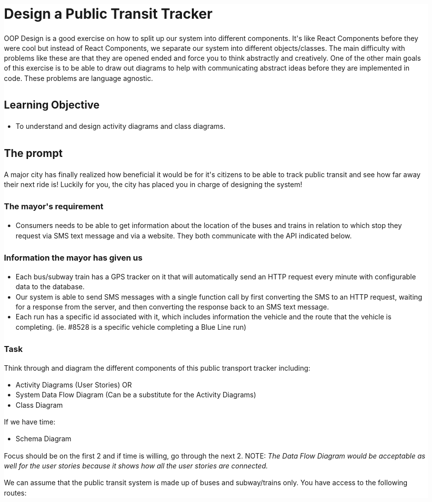 # Design a Public Transit Tracker

OOP Design is a good exercise on how to split up our system into different components. It's like React Components before they were cool but instead of React Components, we separate our system into different objects/classes. The main difficulty with problems like these are that they are opened ended and force you to think abstractly and creatively. One of the other main goals of this exercise is to be able to draw out diagrams to help with communicating abstract ideas before they are implemented in code. These problems are language agnostic.

## Learning Objective
* To understand and design activity diagrams and class diagrams.

## The prompt

A major city has finally realized how beneficial it would be for it's citizens to be able to track public transit and see how far away their next ride is! Luckily for you, the city has placed you in charge of designing the system!

### The mayor's requirement

- Consumers needs to be able to get information about the location of the buses and trains in relation to which stop they request via SMS text message and via a website. They both communicate with the API indicated below.

### Information the mayor has given us

- Each bus/subway train has a GPS tracker on it that will automatically send an HTTP request every minute with configurable data to the database. 
- Our system is able to send SMS messages with a single function call by first converting the SMS to an HTTP request, waiting for a response from the server, and then converting the response back to an SMS text message. 
- Each run has a specific id associated with it, which includes information the vehicle and the route that the vehicle is completing. (ie. #8528 is a specific vehicle completing a Blue Line run)

### Task

Think through and diagram the different components of this public transport tracker including:

- Activity Diagrams (User Stories) OR
- System Data Flow Diagram (Can be a substitute for the Activity Diagrams)
- Class Diagram

If we have time:

- Schema Diagram

Focus should be on the first 2 and if time is willing, go through the next 2. NOTE: *The Data Flow Diagram would be acceptable as well for the user stories because it shows how all the user stories are connected.*

We can assume that the public transit system is made up of buses and subway/trains only. You have access to the following routes:
